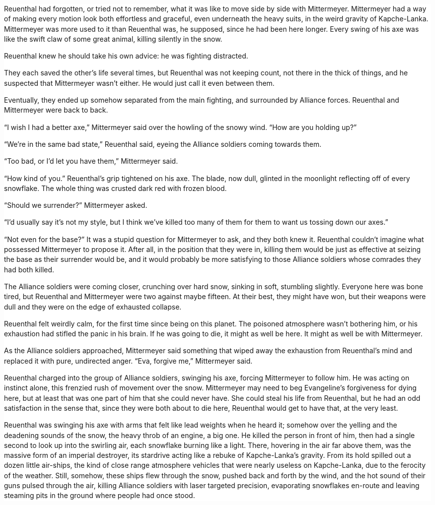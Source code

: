 Reuenthal had forgotten, or tried not to remember, what it was like to move side by side with Mittermeyer. Mittermeyer had a way of making every motion look both effortless and graceful, even underneath the heavy suits, in the weird gravity of Kapche\-Lanka. Mittermeyer was more used to it than Reuenthal was, he supposed, since he had been here longer. Every swing of his axe was like the swift claw of some great animal, killing silently in the snow. 

Reuenthal knew he should take his own advice: he was fighting distracted.

They each saved the other’s life several times, but Reuenthal was not keeping count, not there in the thick of things, and he suspected that Mittermeyer wasn’t either. He would just call it even between them.

Eventually, they ended up somehow separated from the main fighting, and surrounded by Alliance forces. Reuenthal and Mittermeyer were back to back.

“I wish I had a better axe,” Mittermeyer said over the howling of the snowy wind. “How are you holding up?”

“We’re in the same bad state,” Reuenthal said, eyeing the Alliance soldiers coming towards them.

“Too bad, or I’d let you have them,” Mittermeyer said.

“How kind of you.” Reuenthal’s grip tightened on his axe. The blade, now dull, glinted in the moonlight reflecting off of every snowflake. The whole thing was crusted dark red with frozen blood.

“Should we surrender?” Mittermeyer asked.

“I’d usually say it’s not my style, but I think we’ve killed too many of them for them to want us tossing down our axes.”

“Not even for the base?” It was a stupid question for Mittermeyer to ask, and they both knew it. Reuenthal couldn’t imagine what possessed Mittermeyer to propose it. After all, in the position that they were in, killing them would be just as effective at seizing the base as their surrender would be, and it would probably be more satisfying to those Alliance soldiers whose comrades they had both killed.

The Alliance soldiers were coming closer, crunching over hard snow, sinking in soft, stumbling slightly. Everyone here was bone tired, but Reuenthal and Mittermeyer were two against maybe fifteen. At their best, they might have won, but their weapons were dull and they were on the edge of exhausted collapse. 

Reuenthal felt weirdly calm, for the first time since being on this planet. The poisoned atmosphere wasn’t bothering him, or his exhaustion had stifled the panic in his brain. If he was going to die, it might as well be here. It might as well be with Mittermeyer.

As the Alliance soldiers approached, Mittermeyer said something that wiped away the exhaustion from Reuenthal’s mind and replaced it with pure, undirected anger. “Eva, forgive me,” Mittermeyer said.

Reuenthal charged into the group of Alliance soldiers, swinging his axe, forcing Mittermeyer to follow him. He was acting on instinct alone, this frenzied rush of movement over the snow. Mittermeyer may need to beg Evangeline’s forgiveness for dying here, but at least that was one part of him that she could never have. She could steal his life from Reuenthal, but he had an odd satisfaction in the sense that, since they were both about to die here, Reuenthal would get to have that, at the very least.

Reuenthal was swinging his axe with arms that felt like lead weights when he heard it; somehow over the yelling and the deadening sounds of the snow, the heavy throb of an engine, a big one. He killed the person in front of him, then had a single second to look up into the swirling air, each snowflake burning like a light. There, hovering in the air far above them, was the massive form of an imperial destroyer, its stardrive acting like a rebuke of Kapche\-Lanka’s gravity. From its hold spilled out a dozen little air\-ships, the kind of close range atmosphere vehicles that were nearly useless on Kapche\-Lanka, due to the ferocity of the weather. Still, somehow, these ships flew through the snow, pushed back and forth by the wind, and the hot sound of their guns pulsed through the air, killing Alliance soldiers with laser targeted precision, evaporating snowflakes en\-route and leaving steaming pits in the ground where people had once stood.
